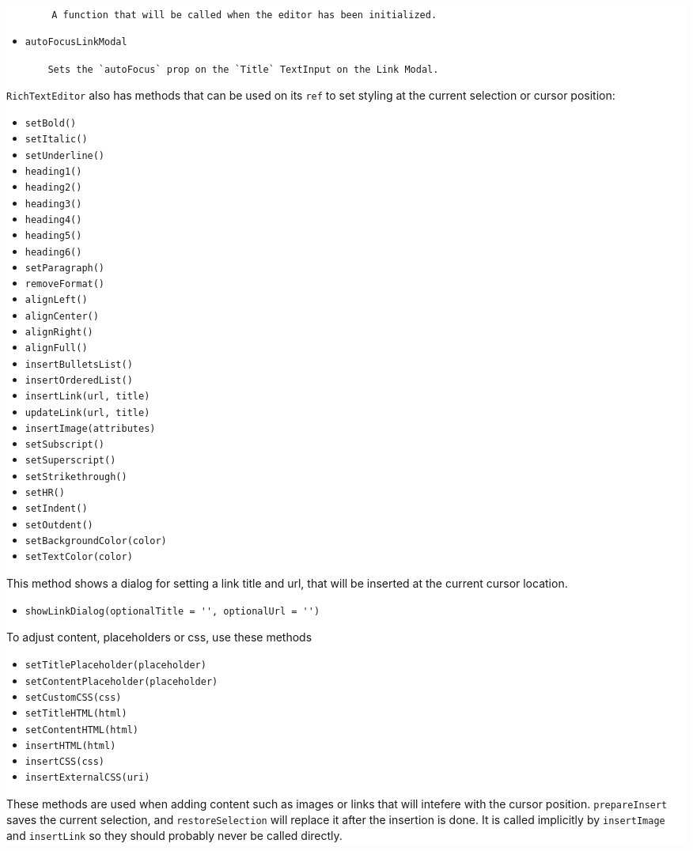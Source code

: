         	A function that will be called when the editor has been initialized.

-   `autoFocusLinkModal`

        	Sets the `autoFocus` prop on the `Title` TextInput on the Link Modal.

`RichTextEditor` also has methods that can be used on its `ref` to set styling at the current selection or cursor position:

-   `setBold()`
-   `setItalic()`
-   `setUnderline()`
-   `heading1()`
-   `heading2()`
-   `heading3()`
-   `heading4()`
-   `heading5()`
-   `heading6()`
-   `setParagraph()`
-   `removeFormat()`
-   `alignLeft()`
-   `alignCenter()`
-   `alignRight()`
-   `alignFull()`
-   `insertBulletsList()`
-   `insertOrderedList()`
-   `insertLink(url, title)`
-   `updateLink(url, title)`
-   `insertImage(attributes)`
-   `setSubscript()`
-   `setSuperscript()`
-   `setStrikethrough()`
-   `setHR()`
-   `setIndent()`
-   `setOutdent()`
-   `setBackgroundColor(color)`
-   `setTextColor(color)`

This method shows a dialog for setting a link title and url, that will be inserted at the current cursor location.

-   `showLinkDialog(optionalTitle = '', optionalUrl = '')`

To adjust content, placeholders or css, use these methods

-   `setTitlePlaceholder(placeholder)`
-   `setContentPlaceholder(placeholder)`
-   `setCustomCSS(css)`
-   `setTitleHTML(html)`
-   `setContentHTML(html)`
-   `insertHTML(html)`
-   `insertCSS(css)`
-   `insertExternalCSS(uri)`

These methods are used when adding content such as images or links that will intefere with the cursor position. `prepareInsert` saves the current selection, and `restoreSelection` will replace it after the insertion is done. It is called implicitly by `insertImage` and `insertLink` so they should probably never be called directly.

